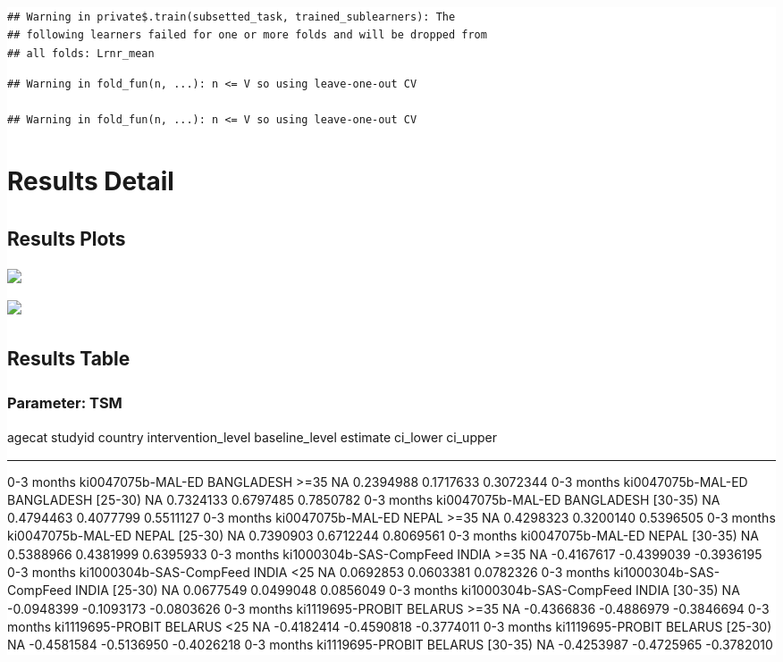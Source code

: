 ```
## Warning in private$.train(subsetted_task, trained_sublearners): The
## following learners failed for one or more folds and will be dropped from
## all folds: Lrnr_mean
```

```
## Warning in fold_fun(n, ...): n <= V so using leave-one-out CV

## Warning in fold_fun(n, ...): n <= V so using leave-one-out CV
```




# Results Detail

## Results Plots
![](/tmp/8d39c763-012c-476f-b5c5-2582ac4f8793/REPORT_files/figure-html/plot_tsm-1.png)



![](/tmp/8d39c763-012c-476f-b5c5-2582ac4f8793/REPORT_files/figure-html/plot_ate-1.png)





## Results Table

### Parameter: TSM


agecat         studyid                    country       intervention_level   baseline_level      estimate     ci_lower     ci_upper
-------------  -------------------------  ------------  -------------------  ---------------  -----------  -----------  -----------
0-3 months     ki0047075b-MAL-ED          BANGLADESH    >=35                 NA                 0.2394988    0.1717633    0.3072344
0-3 months     ki0047075b-MAL-ED          BANGLADESH    [25-30)              NA                 0.7324133    0.6797485    0.7850782
0-3 months     ki0047075b-MAL-ED          BANGLADESH    [30-35)              NA                 0.4794463    0.4077799    0.5511127
0-3 months     ki0047075b-MAL-ED          NEPAL         >=35                 NA                 0.4298323    0.3200140    0.5396505
0-3 months     ki0047075b-MAL-ED          NEPAL         [25-30)              NA                 0.7390903    0.6712244    0.8069561
0-3 months     ki0047075b-MAL-ED          NEPAL         [30-35)              NA                 0.5388966    0.4381999    0.6395933
0-3 months     ki1000304b-SAS-CompFeed    INDIA         >=35                 NA                -0.4167617   -0.4399039   -0.3936195
0-3 months     ki1000304b-SAS-CompFeed    INDIA         <25                  NA                 0.0692853    0.0603381    0.0782326
0-3 months     ki1000304b-SAS-CompFeed    INDIA         [25-30)              NA                 0.0677549    0.0499048    0.0856049
0-3 months     ki1000304b-SAS-CompFeed    INDIA         [30-35)              NA                -0.0948399   -0.1093173   -0.0803626
0-3 months     ki1119695-PROBIT           BELARUS       >=35                 NA                -0.4366836   -0.4886979   -0.3846694
0-3 months     ki1119695-PROBIT           BELARUS       <25                  NA                -0.4182414   -0.4590818   -0.3774011
0-3 months     ki1119695-PROBIT           BELARUS       [25-30)              NA                -0.4581584   -0.5136950   -0.4026218
0-3 months     ki1119695-PROBIT           BELARUS       [30-35)              NA                -0.4253987   -0.4725965   -0.3782010